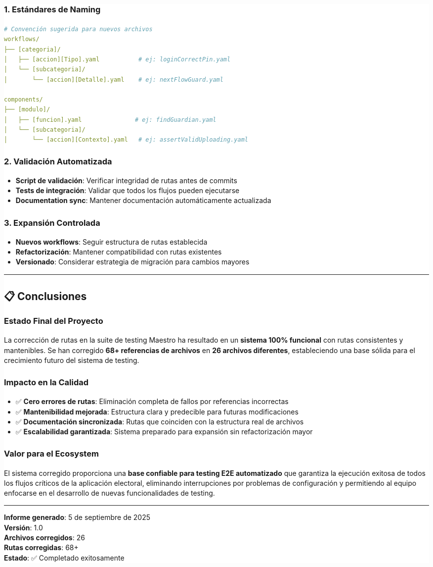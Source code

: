 ### 1. Estándares de Naming
```yaml
# Convención sugerida para nuevos archivos
workflows/
├── [categoria]/
│   ├── [accion][Tipo].yaml           # ej: loginCorrectPin.yaml
│   └── [subcategoria]/
│       └── [accion][Detalle].yaml    # ej: nextFlowGuard.yaml

components/  
├── [modulo]/
│   ├── [funcion].yaml               # ej: findGuardian.yaml
│   └── [subcategoria]/
│       └── [accion][Contexto].yaml   # ej: assertValidUploading.yaml
```

### 2. Validación Automatizada
- **Script de validación**: Verificar integridad de rutas antes de commits
- **Tests de integración**: Validar que todos los flujos pueden ejecutarse
- **Documentation sync**: Mantener documentación automáticamente actualizada

### 3. Expansión Controlada
- **Nuevos workflows**: Seguir estructura de rutas establecida
- **Refactorización**: Mantener compatibilidad con rutas existentes  
- **Versionado**: Considerar estrategia de migración para cambios mayores

---

## 📋 Conclusiones

### Estado Final del Proyecto
La corrección de rutas en la suite de testing Maestro ha resultado en un **sistema 100% funcional** con rutas consistentes y mantenibles. Se han corregido **68+ referencias de archivos** en **26 archivos diferentes**, estableciendo una base sólida para el crecimiento futuro del sistema de testing.

### Impacto en la Calidad
- ✅ **Cero errores de rutas**: Eliminación completa de fallos por referencias incorrectas
- ✅ **Mantenibilidad mejorada**: Estructura clara y predecible para futuras modificaciones
- ✅ **Documentación sincronizada**: Rutas que coinciden con la estructura real de archivos
- ✅ **Escalabilidad garantizada**: Sistema preparado para expansión sin refactorización mayor

### Valor para el Ecosystem
El sistema corregido proporciona una **base confiable para testing E2E automatizado** que garantiza la ejecución exitosa de todos los flujos críticos de la aplicación electoral, eliminando interrupciones por problemas de configuración y permitiendo al equipo enfocarse en el desarrollo de nuevas funcionalidades de testing.

---

**Informe generado**: 5 de septiembre de 2025  
**Versión**: 1.0  
**Archivos corregidos**: 26  
**Rutas corregidas**: 68+  
**Estado**: ✅ Completado exitosamente
